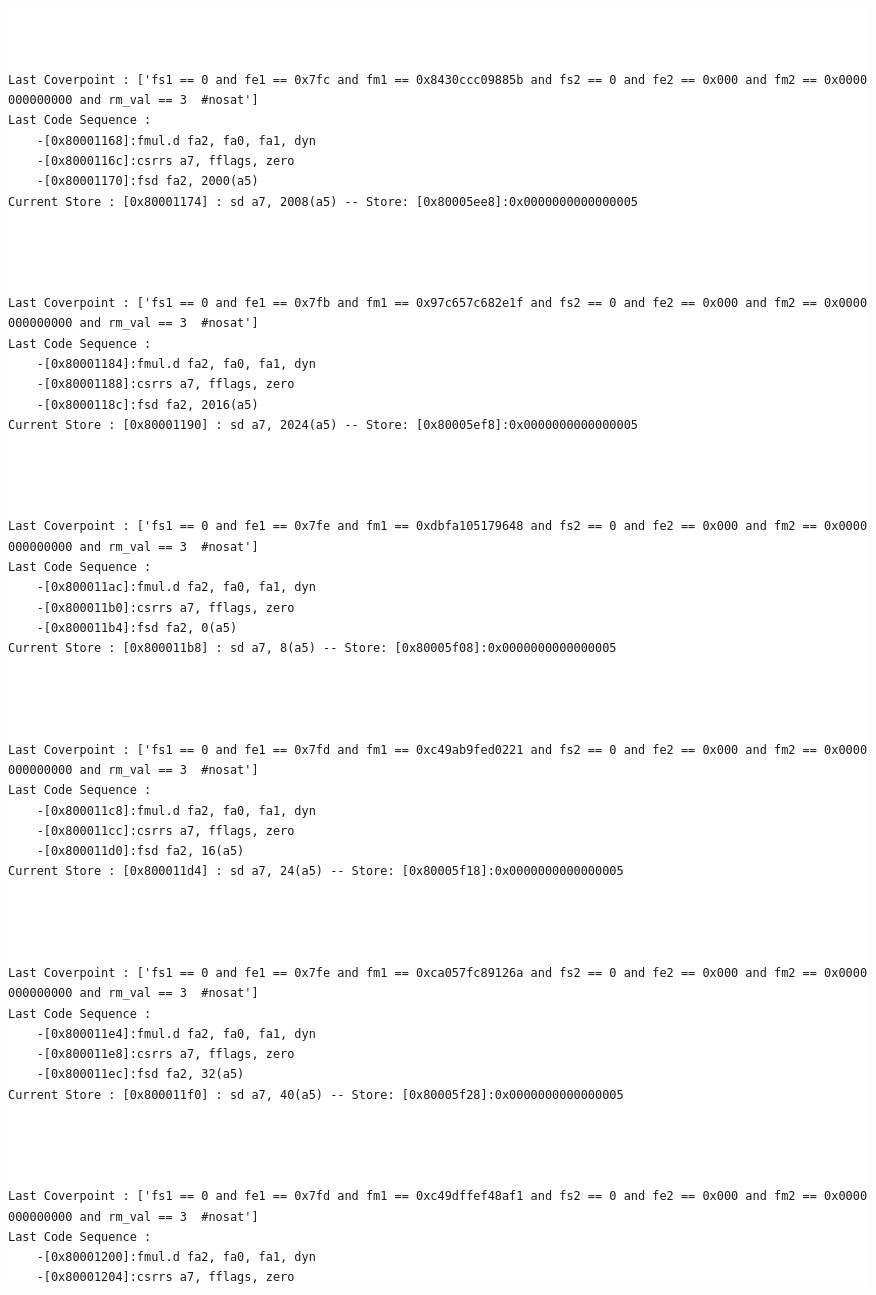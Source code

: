 ```



Last Coverpoint : ['fs1 == 0 and fe1 == 0x7fc and fm1 == 0x8430ccc09885b and fs2 == 0 and fe2 == 0x000 and fm2 == 0x0000000000000 and rm_val == 3  #nosat']
Last Code Sequence : 
	-[0x80001168]:fmul.d fa2, fa0, fa1, dyn
	-[0x8000116c]:csrrs a7, fflags, zero
	-[0x80001170]:fsd fa2, 2000(a5)
Current Store : [0x80001174] : sd a7, 2008(a5) -- Store: [0x80005ee8]:0x0000000000000005




Last Coverpoint : ['fs1 == 0 and fe1 == 0x7fb and fm1 == 0x97c657c682e1f and fs2 == 0 and fe2 == 0x000 and fm2 == 0x0000000000000 and rm_val == 3  #nosat']
Last Code Sequence : 
	-[0x80001184]:fmul.d fa2, fa0, fa1, dyn
	-[0x80001188]:csrrs a7, fflags, zero
	-[0x8000118c]:fsd fa2, 2016(a5)
Current Store : [0x80001190] : sd a7, 2024(a5) -- Store: [0x80005ef8]:0x0000000000000005




Last Coverpoint : ['fs1 == 0 and fe1 == 0x7fe and fm1 == 0xdbfa105179648 and fs2 == 0 and fe2 == 0x000 and fm2 == 0x0000000000000 and rm_val == 3  #nosat']
Last Code Sequence : 
	-[0x800011ac]:fmul.d fa2, fa0, fa1, dyn
	-[0x800011b0]:csrrs a7, fflags, zero
	-[0x800011b4]:fsd fa2, 0(a5)
Current Store : [0x800011b8] : sd a7, 8(a5) -- Store: [0x80005f08]:0x0000000000000005




Last Coverpoint : ['fs1 == 0 and fe1 == 0x7fd and fm1 == 0xc49ab9fed0221 and fs2 == 0 and fe2 == 0x000 and fm2 == 0x0000000000000 and rm_val == 3  #nosat']
Last Code Sequence : 
	-[0x800011c8]:fmul.d fa2, fa0, fa1, dyn
	-[0x800011cc]:csrrs a7, fflags, zero
	-[0x800011d0]:fsd fa2, 16(a5)
Current Store : [0x800011d4] : sd a7, 24(a5) -- Store: [0x80005f18]:0x0000000000000005




Last Coverpoint : ['fs1 == 0 and fe1 == 0x7fe and fm1 == 0xca057fc89126a and fs2 == 0 and fe2 == 0x000 and fm2 == 0x0000000000000 and rm_val == 3  #nosat']
Last Code Sequence : 
	-[0x800011e4]:fmul.d fa2, fa0, fa1, dyn
	-[0x800011e8]:csrrs a7, fflags, zero
	-[0x800011ec]:fsd fa2, 32(a5)
Current Store : [0x800011f0] : sd a7, 40(a5) -- Store: [0x80005f28]:0x0000000000000005




Last Coverpoint : ['fs1 == 0 and fe1 == 0x7fd and fm1 == 0xc49dffef48af1 and fs2 == 0 and fe2 == 0x000 and fm2 == 0x0000000000000 and rm_val == 3  #nosat']
Last Code Sequence : 
	-[0x80001200]:fmul.d fa2, fa0, fa1, dyn
	-[0x80001204]:csrrs a7, fflags, zero
```